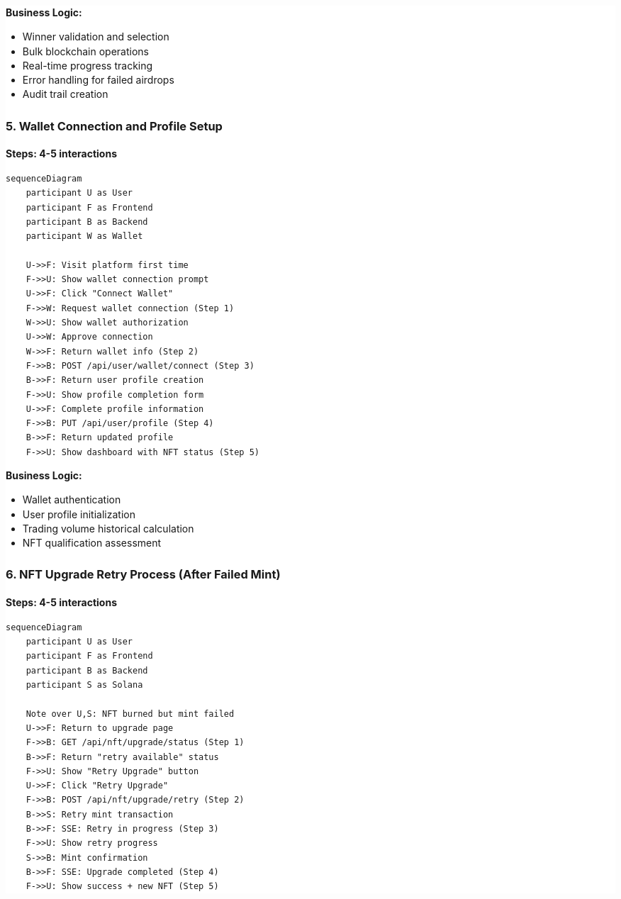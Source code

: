 **Business Logic:**
- Winner validation and selection
- Bulk blockchain operations
- Real-time progress tracking
- Error handling for failed airdrops
- Audit trail creation

### 5. **Wallet Connection and Profile Setup**
**Steps: 4-5 interactions**
```mermaid
sequenceDiagram
    participant U as User
    participant F as Frontend
    participant B as Backend
    participant W as Wallet
    
    U->>F: Visit platform first time
    F->>U: Show wallet connection prompt
    U->>F: Click "Connect Wallet"
    F->>W: Request wallet connection (Step 1)
    W->>U: Show wallet authorization
    U->>W: Approve connection
    W->>F: Return wallet info (Step 2)
    F->>B: POST /api/user/wallet/connect (Step 3)
    B->>F: Return user profile creation
    F->>U: Show profile completion form
    U->>F: Complete profile information
    F->>B: PUT /api/user/profile (Step 4)
    B->>F: Return updated profile
    F->>U: Show dashboard with NFT status (Step 5)
```

**Business Logic:**
- Wallet authentication
- User profile initialization
- Trading volume historical calculation
- NFT qualification assessment

### 6. **NFT Upgrade Retry Process** (After Failed Mint)
**Steps: 4-5 interactions**
```mermaid
sequenceDiagram
    participant U as User
    participant F as Frontend
    participant B as Backend
    participant S as Solana
    
    Note over U,S: NFT burned but mint failed
    U->>F: Return to upgrade page
    F->>B: GET /api/nft/upgrade/status (Step 1)
    B->>F: Return "retry available" status
    F->>U: Show "Retry Upgrade" button
    U->>F: Click "Retry Upgrade"
    F->>B: POST /api/nft/upgrade/retry (Step 2)
    B->>S: Retry mint transaction
    B->>F: SSE: Retry in progress (Step 3)
    F->>U: Show retry progress
    S->>B: Mint confirmation
    B->>F: SSE: Upgrade completed (Step 4)
    F->>U: Show success + new NFT (Step 5)
```
